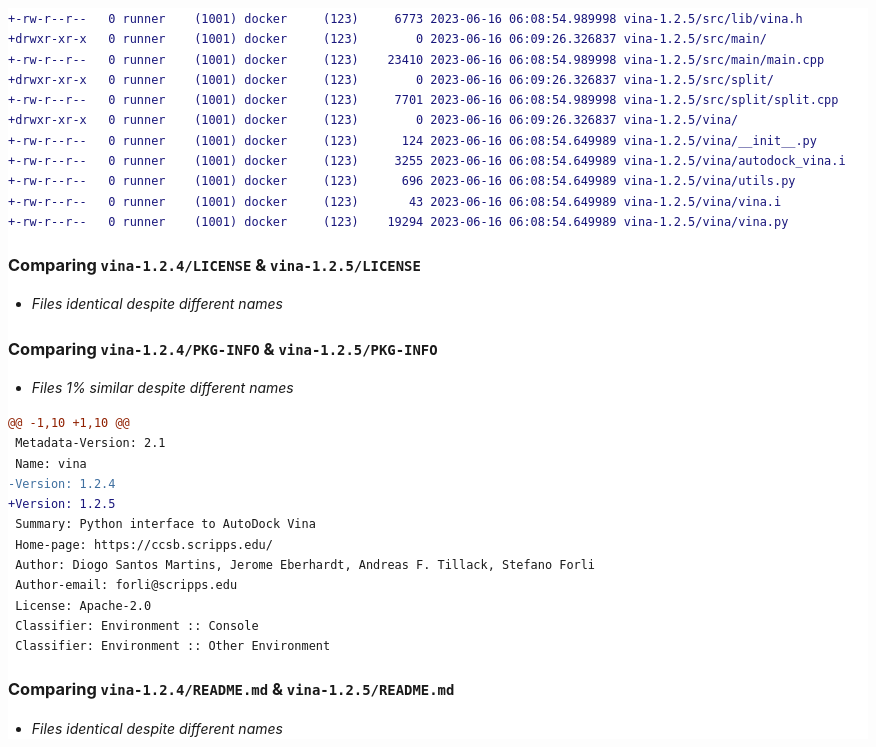 ```diff
+-rw-r--r--   0 runner    (1001) docker     (123)     6773 2023-06-16 06:08:54.989998 vina-1.2.5/src/lib/vina.h
+drwxr-xr-x   0 runner    (1001) docker     (123)        0 2023-06-16 06:09:26.326837 vina-1.2.5/src/main/
+-rw-r--r--   0 runner    (1001) docker     (123)    23410 2023-06-16 06:08:54.989998 vina-1.2.5/src/main/main.cpp
+drwxr-xr-x   0 runner    (1001) docker     (123)        0 2023-06-16 06:09:26.326837 vina-1.2.5/src/split/
+-rw-r--r--   0 runner    (1001) docker     (123)     7701 2023-06-16 06:08:54.989998 vina-1.2.5/src/split/split.cpp
+drwxr-xr-x   0 runner    (1001) docker     (123)        0 2023-06-16 06:09:26.326837 vina-1.2.5/vina/
+-rw-r--r--   0 runner    (1001) docker     (123)      124 2023-06-16 06:08:54.649989 vina-1.2.5/vina/__init__.py
+-rw-r--r--   0 runner    (1001) docker     (123)     3255 2023-06-16 06:08:54.649989 vina-1.2.5/vina/autodock_vina.i
+-rw-r--r--   0 runner    (1001) docker     (123)      696 2023-06-16 06:08:54.649989 vina-1.2.5/vina/utils.py
+-rw-r--r--   0 runner    (1001) docker     (123)       43 2023-06-16 06:08:54.649989 vina-1.2.5/vina/vina.i
+-rw-r--r--   0 runner    (1001) docker     (123)    19294 2023-06-16 06:08:54.649989 vina-1.2.5/vina/vina.py
```

### Comparing `vina-1.2.4/LICENSE` & `vina-1.2.5/LICENSE`

 * *Files identical despite different names*

### Comparing `vina-1.2.4/PKG-INFO` & `vina-1.2.5/PKG-INFO`

 * *Files 1% similar despite different names*

```diff
@@ -1,10 +1,10 @@
 Metadata-Version: 2.1
 Name: vina
-Version: 1.2.4
+Version: 1.2.5
 Summary: Python interface to AutoDock Vina
 Home-page: https://ccsb.scripps.edu/
 Author: Diogo Santos Martins, Jerome Eberhardt, Andreas F. Tillack, Stefano Forli
 Author-email: forli@scripps.edu
 License: Apache-2.0
 Classifier: Environment :: Console
 Classifier: Environment :: Other Environment
```

### Comparing `vina-1.2.4/README.md` & `vina-1.2.5/README.md`

 * *Files identical despite different names*
